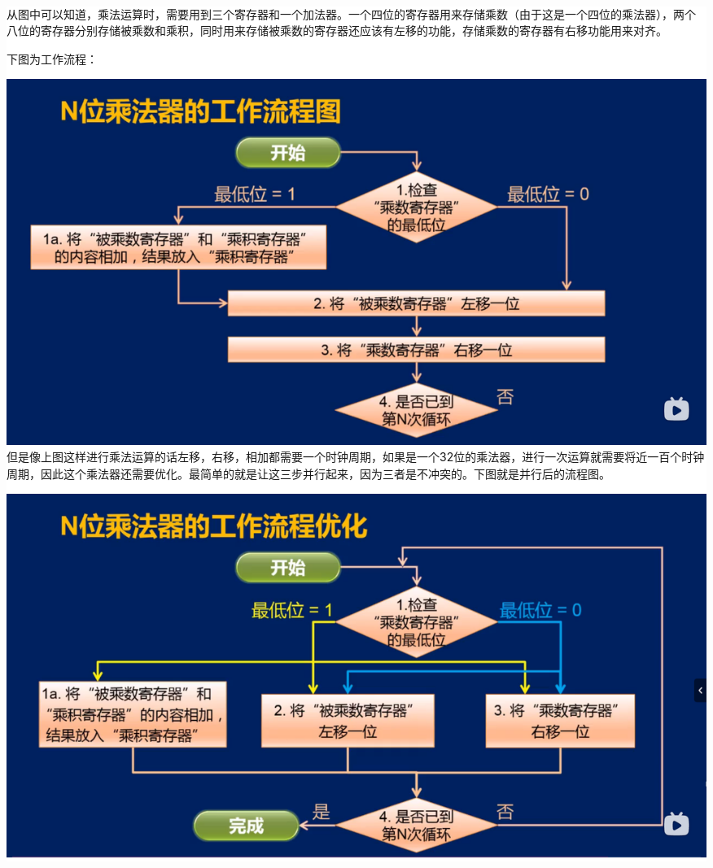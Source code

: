 ​		从图中可以知道，乘法运算时，需要用到三个寄存器和一个加法器。一个四位的寄存器用来存储乘数（由于这是一个四位的乘法器），两个八位的寄存器分别存储被乘数和乘积，同时用来存储被乘数的寄存器还应该有左移的功能，存储乘数的寄存器有右移功能用来对齐。

下图为工作流程：

![](https://github.com/lizejia2361/lizejia/blob/main/progress2.png)
​		但是像上图这样进行乘法运算的话左移，右移，相加都需要一个时钟周期，如果是一个32位的乘法器，进行一次运算就需要将近一百个时钟周期，因此这个乘法器还需要优化。最简单的就是让这三步并行起来，因为三者是不冲突的。下图就是并行后的流程图。

![](https://github.com/lizejia2361/lizejia/blob/main/progress_improve.png)
